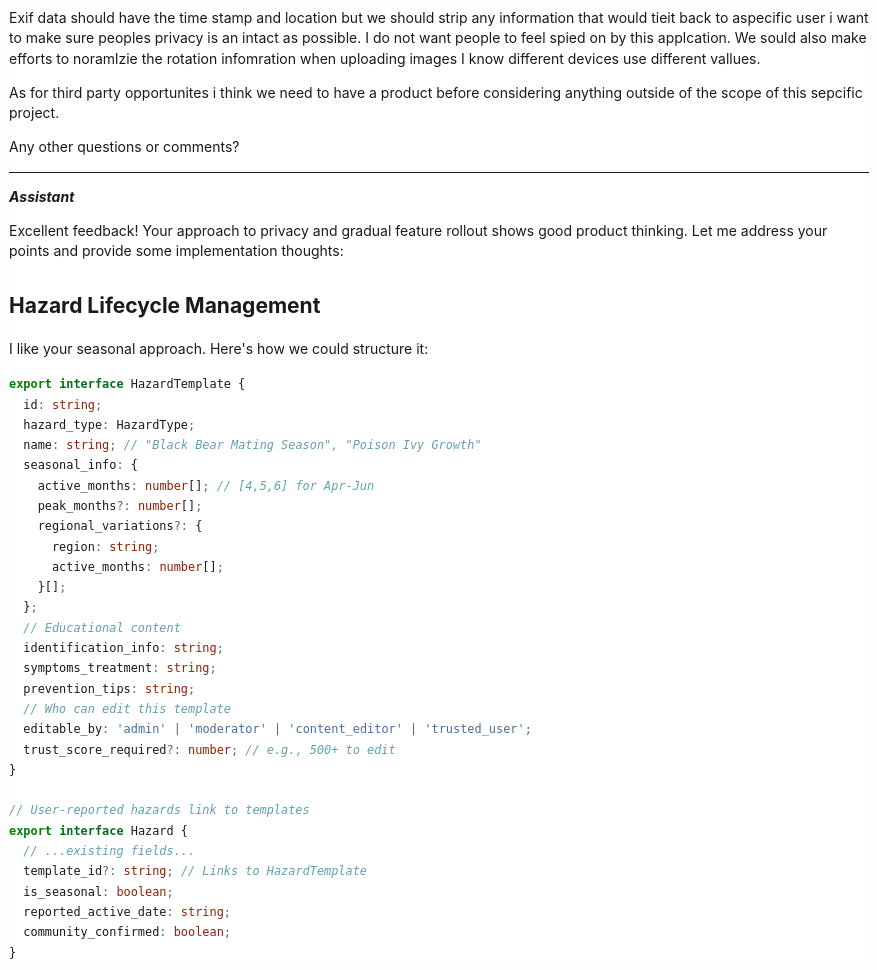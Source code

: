 Exif data should have the time stamp and location but we should strip any information that would tieit back to aspecific user i want to make sure peoples privacy is an intact as possible. I do not want people to feel spied on by this applcation. We sould also make efforts to noramlzie the rotation infomration when uploading images I know different devices use different vallues.

As for third party opportunites i think we need to have a product before considering anything outside of the scope of this sepcific project.

Any other questions or comments?



---

_**Assistant**_

Excellent feedback! Your approach to privacy and gradual feature rollout shows good product thinking. Let me address your points and provide some implementation thoughts:

## Hazard Lifecycle Management

I like your seasonal approach. Here's how we could structure it:

````typescript
export interface HazardTemplate {
  id: string;
  hazard_type: HazardType;
  name: string; // "Black Bear Mating Season", "Poison Ivy Growth"
  seasonal_info: {
    active_months: number[]; // [4,5,6] for Apr-Jun
    peak_months?: number[];
    regional_variations?: {
      region: string;
      active_months: number[];
    }[];
  };
  // Educational content
  identification_info: string;
  symptoms_treatment: string;
  prevention_tips: string;
  // Who can edit this template
  editable_by: 'admin' | 'moderator' | 'content_editor' | 'trusted_user';
  trust_score_required?: number; // e.g., 500+ to edit
}

// User-reported hazards link to templates
export interface Hazard {
  // ...existing fields...
  template_id?: string; // Links to HazardTemplate
  is_seasonal: boolean;
  reported_active_date: string;
  community_confirmed: boolean;
}
````
